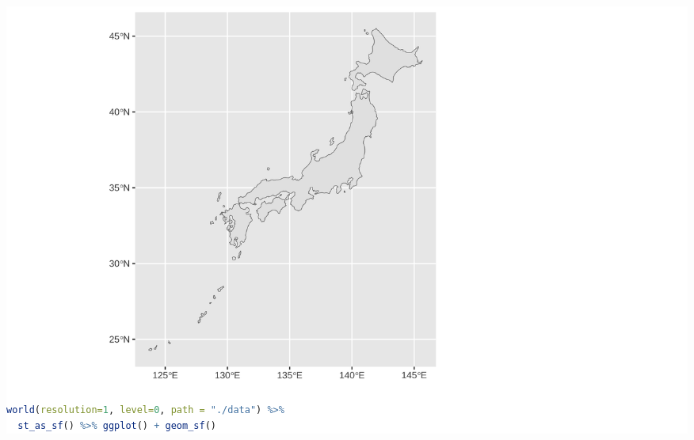 <img src="48-worldmap_files/figure-html/unnamed-chunk-33-1.png" width="672" />


```r
world(resolution=1, level=0, path = "./data") %>%
  st_as_sf() %>% ggplot() + geom_sf()
```
